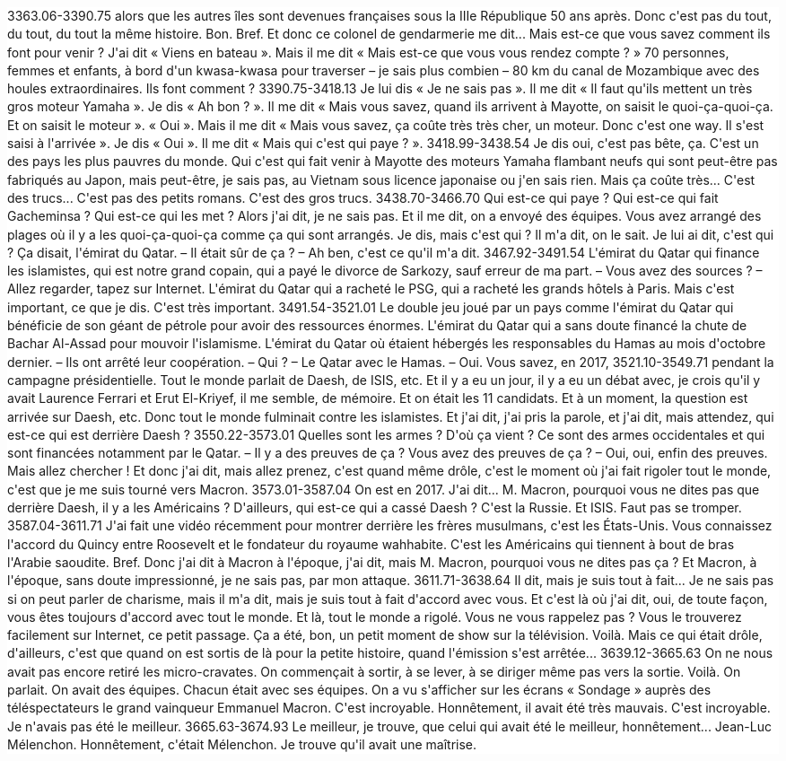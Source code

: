 3363.06-3390.75   alors que les autres îles sont devenues françaises sous la IIIe République 50 ans après. Donc c'est pas du tout, du tout, du tout la même histoire. Bon. Bref. Et donc ce colonel de gendarmerie me dit... Mais est-ce que vous savez comment ils font pour venir ? J'ai dit « Viens en bateau ». Mais il me dit « Mais est-ce que vous vous rendez compte ? » 70 personnes, femmes et enfants, à bord d'un kwasa-kwasa pour traverser – je sais plus combien – 80 km du canal de Mozambique avec des houles extraordinaires. Ils font comment ?
3390.75-3418.13   Je lui dis « Je ne sais pas ». Il me dit « Il faut qu'ils mettent un très gros moteur Yamaha ». Je dis « Ah bon ? ». Il me dit « Mais vous savez, quand ils arrivent à Mayotte, on saisit le quoi-ça-quoi-ça. Et on saisit le moteur ». « Oui ». Mais il me dit « Mais vous savez, ça coûte très très cher, un moteur. Donc c'est one way. Il s'est saisi à l'arrivée ». Je dis « Oui ». Il me dit « Mais qui c'est qui paye ? ».
3418.99-3438.54   Je dis oui, c'est pas bête, ça. C'est un des pays les plus pauvres du monde. Qui c'est qui fait venir à Mayotte des moteurs Yamaha flambant neufs qui sont peut-être pas fabriqués au Japon, mais peut-être, je sais pas, au Vietnam sous licence japonaise ou j'en sais rien. Mais ça coûte très... C'est des trucs... C'est pas des petits romans. C'est des gros trucs.
3438.70-3466.70   Qui est-ce qui paye ? Qui est-ce qui fait Gacheminsa ? Qui est-ce qui les met ? Alors j'ai dit, je ne sais pas. Et il me dit, on a envoyé des équipes. Vous avez arrangé des plages où il y a les quoi-ça-quoi-ça comme ça qui sont arrangés. Je dis, mais c'est qui ? Il m'a dit, on le sait. Je lui ai dit, c'est qui ? Ça disait, l'émirat du Qatar. – Il était sûr de ça ? – Ah ben, c'est ce qu'il m'a dit.
3467.92-3491.54   L'émirat du Qatar qui finance les islamistes, qui est notre grand copain, qui a payé le divorce de Sarkozy, sauf erreur de ma part. – Vous avez des sources ? – Allez regarder, tapez sur Internet. L'émirat du Qatar qui a racheté le PSG, qui a racheté les grands hôtels à Paris. Mais c'est important, ce que je dis. C'est très important.
3491.54-3521.01   Le double jeu joué par un pays comme l'émirat du Qatar qui bénéficie de son géant de pétrole pour avoir des ressources énormes. L'émirat du Qatar qui a sans doute financé la chute de Bachar Al-Assad pour mouvoir l'islamisme. L'émirat du Qatar où étaient hébergés les responsables du Hamas au mois d'octobre dernier. – Ils ont arrêté leur coopération. – Qui ? – Le Qatar avec le Hamas. – Oui. Vous savez, en 2017,
3521.10-3549.71   pendant la campagne présidentielle. Tout le monde parlait de Daesh, de ISIS, etc. Et il y a eu un jour, il y a eu un débat avec, je crois qu'il y avait Laurence Ferrari et Erut El-Kriyef, il me semble, de mémoire. Et on était les 11 candidats. Et à un moment, la question est arrivée sur Daesh, etc. Donc tout le monde fulminait contre les islamistes. Et j'ai dit, j'ai pris la parole, et j'ai dit, mais attendez, qui est-ce qui est derrière Daesh ?
3550.22-3573.01   Quelles sont les armes ? D'où ça vient ? Ce sont des armes occidentales et qui sont financées notamment par le Qatar. – Il y a des preuves de ça ? Vous avez des preuves de ça ? – Oui, oui, enfin des preuves. Mais allez chercher ! Et donc j'ai dit, mais allez prenez, c'est quand même drôle, c'est le moment où j'ai fait rigoler tout le monde, c'est que je me suis tourné vers Macron.
3573.01-3587.04   On est en 2017. J'ai dit... M. Macron, pourquoi vous ne dites pas que derrière Daesh, il y a les Américains ? D'ailleurs, qui est-ce qui a cassé Daesh ? C'est la Russie. Et ISIS. Faut pas se tromper.
3587.04-3611.71   J'ai fait une vidéo récemment pour montrer derrière les frères musulmans, c'est les États-Unis. Vous connaissez l'accord du Quincy entre Roosevelt et le fondateur du royaume wahhabite. C'est les Américains qui tiennent à bout de bras l'Arabie saoudite. Bref. Donc j'ai dit à Macron à l'époque, j'ai dit, mais M. Macron, pourquoi vous ne dites pas ça ? Et Macron, à l'époque, sans doute impressionné, je ne sais pas, par mon attaque.
3611.71-3638.64   Il dit, mais je suis tout à fait... Je ne sais pas si on peut parler de charisme, mais il m'a dit, mais je suis tout à fait d'accord avec vous. Et c'est là où j'ai dit, oui, de toute façon, vous êtes toujours d'accord avec tout le monde. Et là, tout le monde a rigolé. Vous ne vous rappelez pas ? Vous le trouverez facilement sur Internet, ce petit passage. Ça a été, bon, un petit moment de show sur la télévision. Voilà. Mais ce qui était drôle, d'ailleurs, c'est que quand on est sortis de là pour la petite histoire, quand l'émission s'est arrêtée...
3639.12-3665.63   On ne nous avait pas encore retiré les micro-cravates. On commençait à sortir, à se lever, à se diriger même pas vers la sortie. Voilà. On parlait. On avait des équipes. Chacun était avec ses équipes. On a vu s'afficher sur les écrans « Sondage » auprès des téléspectateurs le grand vainqueur Emmanuel Macron. C'est incroyable. Honnêtement, il avait été très mauvais. C'est incroyable. Je n'avais pas été le meilleur.
3665.63-3674.93   Le meilleur, je trouve, que celui qui avait été le meilleur, honnêtement... Jean-Luc Mélenchon. Honnêtement, c'était Mélenchon. Je trouve qu'il avait une maîtrise.